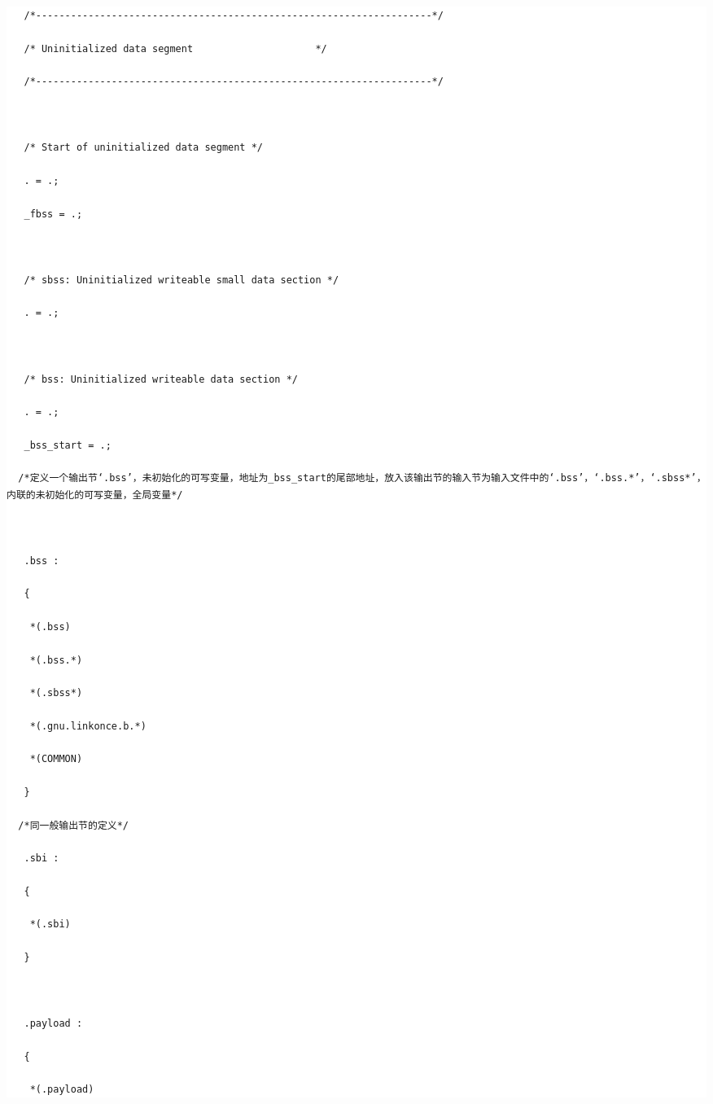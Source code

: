        
      
       /*--------------------------------------------------------------------*/
      
       /* Uninitialized data segment                     */
      
       /*--------------------------------------------------------------------*/
      
       
      
       /* Start of uninitialized data segment */
      
       . = .;
      
       _fbss = .;
      
       
      
       /* sbss: Uninitialized writeable small data section */
      
       . = .;
      
       
      
       /* bss: Uninitialized writeable data section */
      
       . = .;
      
       _bss_start = .;
      
      /*定义一个输出节‘.bss’，未初始化的可写变量，地址为_bss_start的尾部地址，放入该输出节的输入节为输入文件中的‘.bss’，‘.bss.*’，‘.sbss*’，内联的未初始化的可写变量，全局变量*/
      
       
      
       .bss : 
      
       {
      
        *(.bss)
      
        *(.bss.*)
      
        *(.sbss*)
      
        *(.gnu.linkonce.b.*)
      
        *(COMMON)
      
       }
      
      /*同一般输出节的定义*/
      
       .sbi :
      
       {
      
        *(.sbi)
      
       }
      
       
      
       .payload :
      
       {
      
        *(.payload)
      
